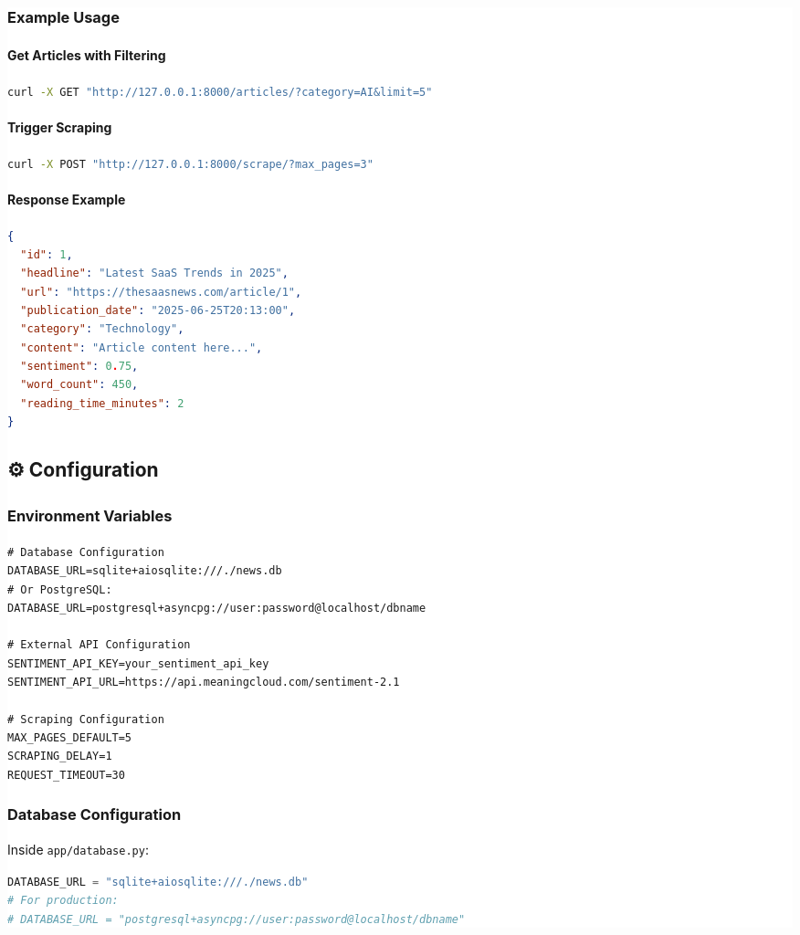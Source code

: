 ### Example Usage

#### Get Articles with Filtering
```bash
curl -X GET "http://127.0.0.1:8000/articles/?category=AI&limit=5"
```

#### Trigger Scraping
```bash
curl -X POST "http://127.0.0.1:8000/scrape/?max_pages=3"
```

#### Response Example
```json
{
  "id": 1,
  "headline": "Latest SaaS Trends in 2025",
  "url": "https://thesaasnews.com/article/1",
  "publication_date": "2025-06-25T20:13:00",
  "category": "Technology",
  "content": "Article content here...",
  "sentiment": 0.75,
  "word_count": 450,
  "reading_time_minutes": 2
}
```

## ⚙️ Configuration

### Environment Variables
```env
# Database Configuration
DATABASE_URL=sqlite+aiosqlite:///./news.db
# Or PostgreSQL:
DATABASE_URL=postgresql+asyncpg://user:password@localhost/dbname

# External API Configuration
SENTIMENT_API_KEY=your_sentiment_api_key
SENTIMENT_API_URL=https://api.meaningcloud.com/sentiment-2.1

# Scraping Configuration
MAX_PAGES_DEFAULT=5
SCRAPING_DELAY=1
REQUEST_TIMEOUT=30
```

### Database Configuration
Inside `app/database.py`:
```python
DATABASE_URL = "sqlite+aiosqlite:///./news.db"
# For production:
# DATABASE_URL = "postgresql+asyncpg://user:password@localhost/dbname"
```
